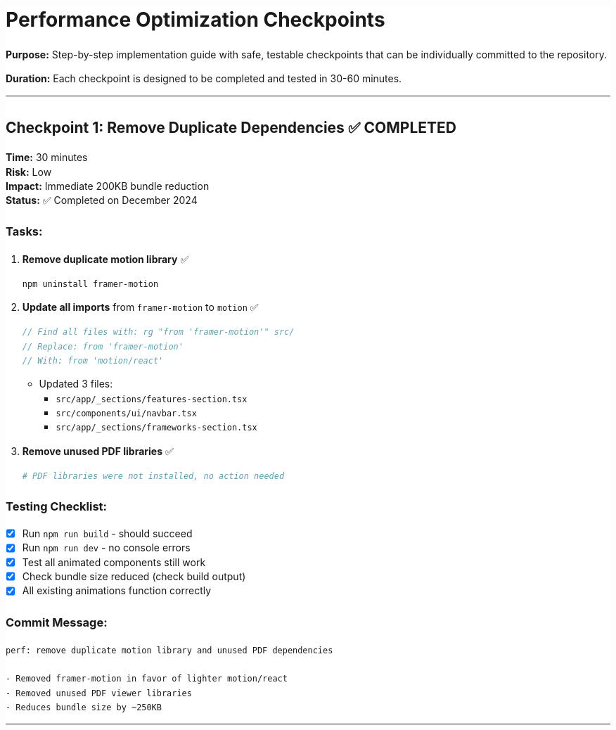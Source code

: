 # Performance Optimization Checkpoints

**Purpose:** Step-by-step implementation guide with safe, testable checkpoints that can be individually committed to the repository.

**Duration:** Each checkpoint is designed to be completed and tested in 30-60 minutes.

---

## Checkpoint 1: Remove Duplicate Dependencies ✅ COMPLETED
**Time:** 30 minutes  
**Risk:** Low  
**Impact:** Immediate 200KB bundle reduction  
**Status:** ✅ Completed on December 2024

### Tasks:
1. **Remove duplicate motion library** ✅
   ```bash
   npm uninstall framer-motion
   ```

2. **Update all imports** from `framer-motion` to `motion` ✅
   ```typescript
   // Find all files with: rg "from 'framer-motion'" src/
   // Replace: from 'framer-motion' 
   // With: from 'motion/react'
   ```
   - Updated 3 files:
     - `src/app/_sections/features-section.tsx`
     - `src/components/ui/navbar.tsx`
     - `src/app/_sections/frameworks-section.tsx`

3. **Remove unused PDF libraries** ✅
   ```bash
   # PDF libraries were not installed, no action needed
   ```

### Testing Checklist:
- [x] Run `npm run build` - should succeed
- [x] Run `npm run dev` - no console errors
- [x] Test all animated components still work
- [x] Check bundle size reduced (check build output)
- [x] All existing animations function correctly

### Commit Message:
```
perf: remove duplicate motion library and unused PDF dependencies

- Removed framer-motion in favor of lighter motion/react
- Removed unused PDF viewer libraries
- Reduces bundle size by ~250KB
```

---